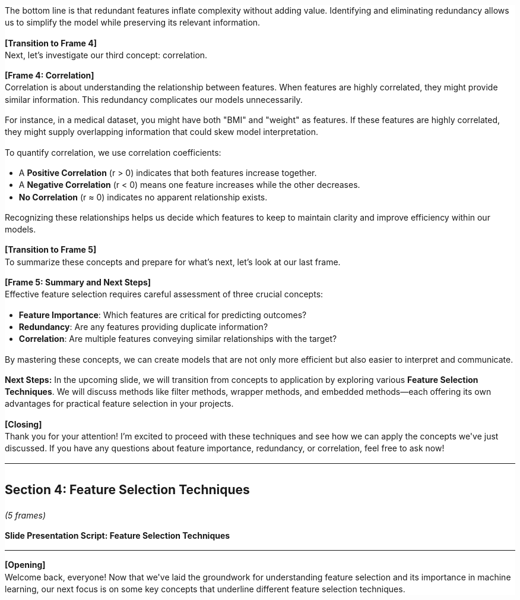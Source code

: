 The bottom line is that redundant features inflate complexity without adding value. Identifying and eliminating redundancy allows us to simplify the model while preserving its relevant information.

**[Transition to Frame 4]**  
Next, let’s investigate our third concept: correlation.

**[Frame 4: Correlation]**  
Correlation is about understanding the relationship between features. When features are highly correlated, they might provide similar information. This redundancy complicates our models unnecessarily.

For instance, in a medical dataset, you might have both "BMI" and "weight" as features. If these features are highly correlated, they might supply overlapping information that could skew model interpretation. 

To quantify correlation, we use correlation coefficients:
- A **Positive Correlation** (r > 0) indicates that both features increase together.
- A **Negative Correlation** (r < 0) means one feature increases while the other decreases.
- **No Correlation** (r ≈ 0) indicates no apparent relationship exists.

Recognizing these relationships helps us decide which features to keep to maintain clarity and improve efficiency within our models.

**[Transition to Frame 5]**  
To summarize these concepts and prepare for what’s next, let’s look at our last frame.

**[Frame 5: Summary and Next Steps]**  
Effective feature selection requires careful assessment of three crucial concepts:
- **Feature Importance**: Which features are critical for predicting outcomes?
- **Redundancy**: Are any features providing duplicate information?
- **Correlation**: Are multiple features conveying similar relationships with the target?

By mastering these concepts, we can create models that are not only more efficient but also easier to interpret and communicate.

**Next Steps:** In the upcoming slide, we will transition from concepts to application by exploring various **Feature Selection Techniques**. We will discuss methods like filter methods, wrapper methods, and embedded methods—each offering its own advantages for practical feature selection in your projects.

**[Closing]**  
Thank you for your attention! I’m excited to proceed with these techniques and see how we can apply the concepts we've just discussed. If you have any questions about feature importance, redundancy, or correlation, feel free to ask now!

---

## Section 4: Feature Selection Techniques
*(5 frames)*

**Slide Presentation Script: Feature Selection Techniques**

---

**[Opening]**  
Welcome back, everyone! Now that we've laid the groundwork for understanding feature selection and its importance in machine learning, our next focus is on some key concepts that underline different feature selection techniques. 
